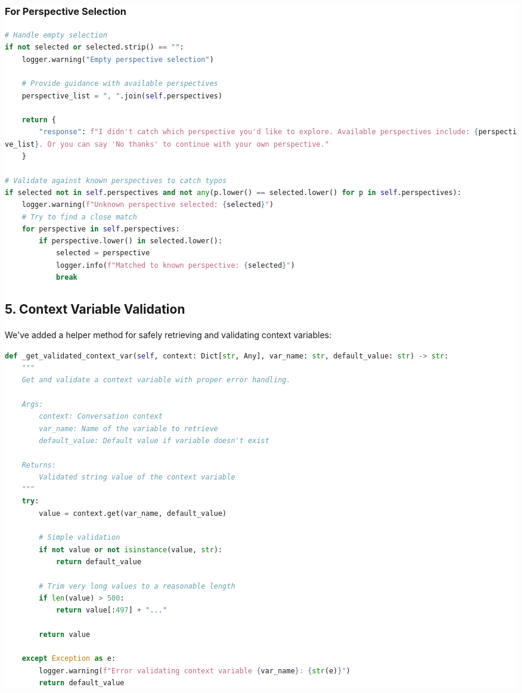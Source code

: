 ### For Perspective Selection

```python
# Handle empty selection
if not selected or selected.strip() == "":
    logger.warning("Empty perspective selection")
    
    # Provide guidance with available perspectives
    perspective_list = ", ".join(self.perspectives)
    
    return {
        "response": f"I didn't catch which perspective you'd like to explore. Available perspectives include: {perspective_list}. Or you can say 'No thanks' to continue with your own perspective."
    }

# Validate against known perspectives to catch typos
if selected not in self.perspectives and not any(p.lower() == selected.lower() for p in self.perspectives):
    logger.warning(f"Unknown perspective selected: {selected}")
    # Try to find a close match
    for perspective in self.perspectives:
        if perspective.lower() in selected.lower():
            selected = perspective
            logger.info(f"Matched to known perspective: {selected}")
            break
```

## 5. Context Variable Validation

We've added a helper method for safely retrieving and validating context variables:

```python
def _get_validated_context_var(self, context: Dict[str, Any], var_name: str, default_value: str) -> str:
    """
    Get and validate a context variable with proper error handling.
    
    Args:
        context: Conversation context
        var_name: Name of the variable to retrieve
        default_value: Default value if variable doesn't exist
        
    Returns:
        Validated string value of the context variable
    """
    try:
        value = context.get(var_name, default_value)
        
        # Simple validation
        if not value or not isinstance(value, str):
            return default_value
            
        # Trim very long values to a reasonable length
        if len(value) > 500:
            return value[:497] + "..."
            
        return value
        
    except Exception as e:
        logger.warning(f"Error validating context variable {var_name}: {str(e)}")
        return default_value
```
